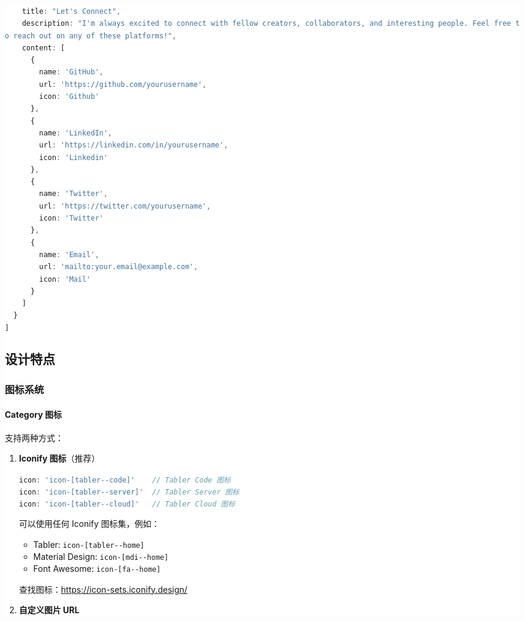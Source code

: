```typescript
    title: "Let's Connect",
    description: "I'm always excited to connect with fellow creators, collaborators, and interesting people. Feel free to reach out on any of these platforms!",
    content: [
      {
        name: 'GitHub',
        url: 'https://github.com/yourusername',
        icon: 'Github'
      },
      {
        name: 'LinkedIn',
        url: 'https://linkedin.com/in/yourusername',
        icon: 'Linkedin'
      },
      {
        name: 'Twitter',
        url: 'https://twitter.com/yourusername',
        icon: 'Twitter'
      },
      {
        name: 'Email',
        url: 'mailto:your.email@example.com',
        icon: 'Mail'
      }
    ]
  }
]
```

## 设计特点

### 图标系统

#### Category 图标

支持两种方式：

1. **Iconify 图标**（推荐）

   ```typescript
   icon: 'icon-[tabler--code]'    // Tabler Code 图标
   icon: 'icon-[tabler--server]'  // Tabler Server 图标
   icon: 'icon-[tabler--cloud]'   // Tabler Cloud 图标
   ```

   可以使用任何 Iconify 图标集，例如：
   - Tabler: `icon-[tabler--home]`
   - Material Design: `icon-[mdi--home]`
   - Font Awesome: `icon-[fa--home]`

   查找图标：<https://icon-sets.iconify.design/>

2. **自定义图片 URL**
